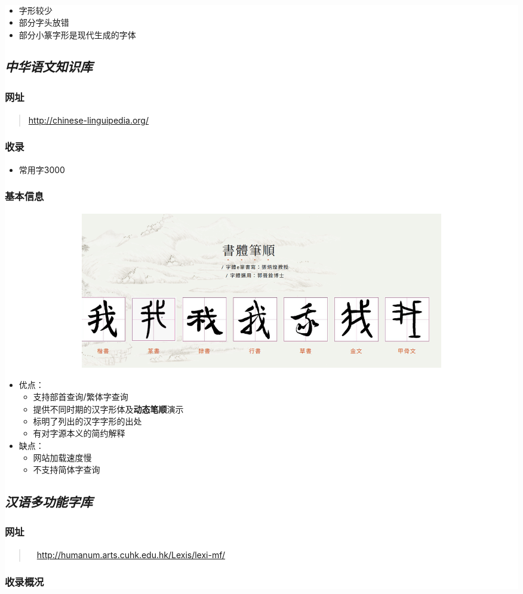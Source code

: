 - 字形较少
- 部分字头放错
- 部分小篆字形是现代生成的字体
## *中华语文知识库*
### 网址
> http://chinese-linguipedia.org/
### 收录
- 常用字3000
### 基本信息

<center><img src="note_pictures/中华语文知识库2.png" width="70%"></center>

- 优点：
    - 支持部首查询/繁体字查询
    - 提供不同时期的汉字形体及**动态笔顺**演示
    - 标明了列出的汉字字形的出处
    - 有对字源本义的简约解释
- 缺点：
    - 网站加载速度慢
    - 不支持简体字查询

## *汉语多功能字库*
### 网址
>　http://humanum.arts.cuhk.edu.hk/Lexis/lexi-mf/
### 收录概况